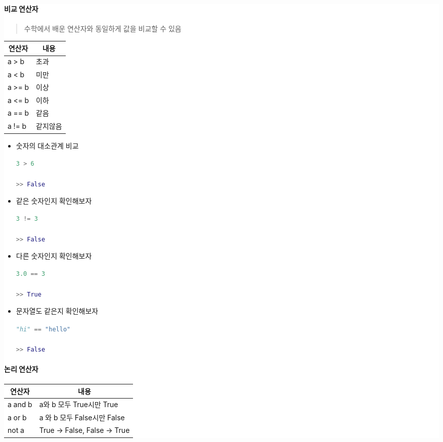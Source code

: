 #### 비교 연산자

> 수학에서 배운 연산자와 동일하게 값을 비교할 수 있음

| 연산자 | 내용     |
| ------ | -------- |
| a > b  | 초과     |
| a < b  | 미만     |
| a >= b | 이상     |
| a <= b | 이하     |
| a == b | 같음     |
| a != b | 같지않음 |

- 숫자의 대소관계 비교

  ```python
  3 > 6
  
  >> False
  ```

- 같은 숫자인지 확인해보자

  ```python
  3 != 3
  
  >> False
  ```

- 다른 숫자인지 확인해보자

  ```python
  3.0 == 3
  
  >> True
  ```

- 문자열도 같은지 확인해보자

  ```python
  "hi" == "hello"
  
  >> False
  ```

#### 논리 연산자

| 연산자  | 내용                         |
| ------- | ---------------------------- |
| a and b | a와 b 모두 True시만 True     |
| a or b  | a 와 b 모두 False시만 False  |
| not a   | True -> False, False -> True |
